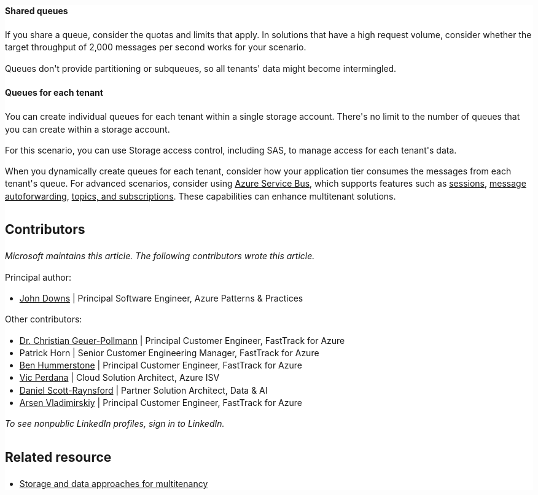 #### Shared queues

If you share a queue, consider the quotas and limits that apply. In solutions that have a high request volume, consider whether the target throughput of 2,000 messages per second works for your scenario.

Queues don't provide partitioning or subqueues, so all tenants' data might become intermingled.

#### Queues for each tenant

You can create individual queues for each tenant within a single storage account. There's no limit to the number of queues that you can create within a storage account.

For this scenario, you can use Storage access control, including SAS, to manage access for each tenant's data.

When you dynamically create queues for each tenant, consider how your application tier consumes the messages from each tenant's queue. For advanced scenarios, consider using [Azure Service Bus](https://azure.microsoft.com/services/service-bus), which supports features such as [sessions](/azure/service-bus-messaging/message-sessions), [message autoforwarding](/azure/service-bus-messaging/service-bus-auto-forwarding), [topics, and subscriptions](/azure/service-bus-messaging/service-bus-queues-topics-subscriptions#topics-and-subscriptions). These capabilities can enhance multitenant solutions.

## Contributors

*Microsoft maintains this article. The following contributors wrote this article.*

Principal author:

- [John Downs](https://www.linkedin.com/in/john-downs/) | Principal Software Engineer, Azure Patterns & Practices

Other contributors:

- [Dr. Christian Geuer-Pollmann](https://www.linkedin.com/in/chgeuer) | Principal Customer Engineer, FastTrack for Azure
- Patrick Horn | Senior Customer Engineering Manager, FastTrack for Azure
- [Ben Hummerstone](https://www.linkedin.com/in/bhummerstone) | Principal Customer Engineer, FastTrack for Azure
- [Vic Perdana](https://www.linkedin.com/in/vperdana) | Cloud Solution Architect, Azure ISV
- [Daniel Scott-Raynsford](https://www.linkedin.com/in/dscottraynsford) | Partner Solution Architect, Data & AI
- [Arsen Vladimirskiy](https://www.linkedin.com/in/arsenv) | Principal Customer Engineer, FastTrack for Azure

*To see nonpublic LinkedIn profiles, sign in to LinkedIn.*

## Related resource

- [Storage and data approaches for multitenancy](../approaches/storage-data.md)
